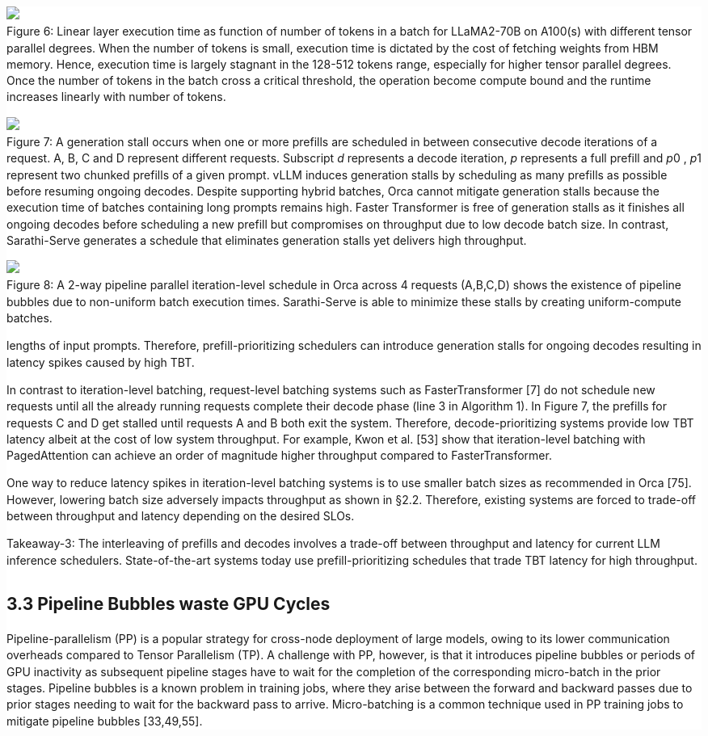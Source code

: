 ![](https://cdn-mineru.openxlab.org.cn/result/2025-09-21/55148cf9-ec95-487a-b5c7-645b6b62546b/b2c2ab0d08c882dcc0949cb89ef7269a44b7dbda6e51e0e49c720846146865a2.jpg)  
Figure 6: Linear layer execution time as function of number of tokens in a batch for LLaMA2-70B on A100(s) with different tensor parallel degrees. When the number of tokens is small, execution time is dictated by the cost of fetching weights from HBM memory. Hence, execution time is largely stagnant in the 128-512 tokens range, especially for higher tensor parallel degrees. Once the number of tokens in the batch cross a critical threshold, the operation become compute bound and the runtime increases linearly with number of tokens.

![](https://cdn-mineru.openxlab.org.cn/result/2025-09-21/55148cf9-ec95-487a-b5c7-645b6b62546b/128ccdcf05e36f619673404aa91d52cdc3d90c4fbd8a9a071ada27bb89be40b3.jpg)  
Figure 7: A generation stall occurs when one or more prefills are scheduled in between consecutive decode iterations of a request. A, B, C and D represent different requests. Subscript  $d$  represents a decode iteration,  $p$  represents a full prefill and  $p0$ ,  $p1$  represent two chunked prefills of a given prompt. vLLM induces generation stalls by scheduling as many prefills as possible before resuming ongoing decodes. Despite supporting hybrid batches, Orca cannot mitigate generation stalls because the execution time of batches containing long prompts remains high. Faster Transformer is free of generation stalls as it finishes all ongoing decodes before scheduling a new prefill but compromises on throughput due to low decode batch size. In contrast, Sarathi-Serve generates a schedule that eliminates generation stalls yet delivers high throughput.

![](https://cdn-mineru.openxlab.org.cn/result/2025-09-21/55148cf9-ec95-487a-b5c7-645b6b62546b/e13c5c3838c24ec645b6837f6945d8130b67406258b787fffda295a2f9eb46aa.jpg)  
Figure 8: A 2-way pipeline parallel iteration-level schedule in Orca across 4 requests (A,B,C,D) shows the existence of pipeline bubbles due to non-uniform batch execution times. Sarathi-Serve is able to minimize these stalls by creating uniform-compute batches.

lengths of input prompts. Therefore, prefill-prioritizing schedulers can introduce generation stalls for ongoing decodes resulting in latency spikes caused by high TBT.

In contrast to iteration-level batching, request-level batching systems such as FasterTransformer [7] do not schedule new requests until all the already running requests complete their decode phase (line 3 in Algorithm 1). In Figure 7, the prefills for requests C and D get stalled until requests A and B both exit the system. Therefore, decode-prioritizing systems provide low TBT latency albeit at the cost of low system throughput. For example, Kwon et al. [53] show that iteration-level batching with PagedAttention can achieve an order of magnitude higher throughput compared to FasterTransformer.

One way to reduce latency spikes in iteration-level batching systems is to use smaller batch sizes as recommended in Orca [75]. However, lowering batch size adversely impacts throughput as shown in §2.2. Therefore, existing systems are forced to trade-off between throughput and latency depending on the desired SLOs.

Takeaway-3: The interleaving of prefills and decodes involves a trade-off between throughput and latency for current LLM inference schedulers. State-of-the-art systems today use prefill-prioritizing schedules that trade TBT latency for high throughput.

## 3.3 Pipeline Bubbles waste GPU Cycles

Pipeline-parallelism (PP) is a popular strategy for cross-node deployment of large models, owing to its lower communication overheads compared to Tensor Parallelism (TP). A challenge with PP, however, is that it introduces pipeline bubbles or periods of GPU inactivity as subsequent pipeline stages have to wait for the completion of the corresponding micro-batch in the prior stages. Pipeline bubbles is a known problem in training jobs, where they arise between the forward and backward passes due to prior stages needing to wait for the backward pass to arrive. Micro-batching is a common technique used in PP training jobs to mitigate pipeline bubbles [33,49,55].
